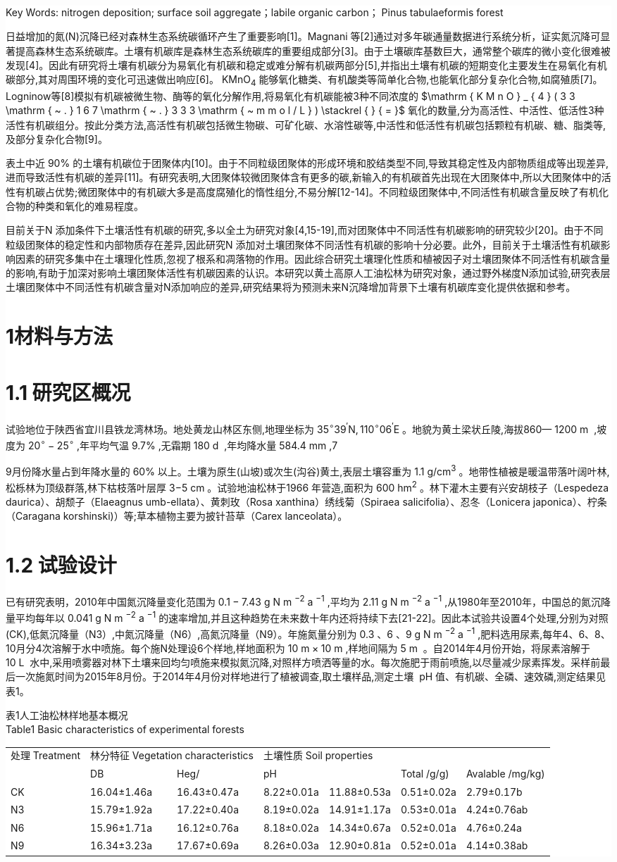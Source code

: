 Key Words: nitrogen deposition; surface soil aggregate；labile organic carbon； Pinus tabulaeformis forest

日益增加的氮(N)沉降已经对森林生态系统碳循环产生了重要影响[1]。Magnani 等[2]通过对多年碳通量数据进行系统分析，证实氮沉降可显著提高森林生态系统碳库。土壤有机碳库是森林生态系统碳库的重要组成部分[3]。由于土壤碳库基数巨大，通常整个碳库的微小变化很难被发现[4]。因此有研究将土壤有机碳分为易氧化有机碳和稳定或难分解有机碳两部分[5],并指出土壤有机碳的短期变化主要发生在易氧化有机碳部分,其对周围环境的变化可迅速做出响应[6]。 $\mathrm { K M n O } _ { 4 }$ 能够氧化糖类、有机酸类等简单化合物,也能氧化部分复杂化合物,如腐殖质[7]。Logninow等[8]模拟有机碳被微生物、酶等的氧化分解作用,将易氧化有机碳能被3种不同浓度的 $\mathrm { K M n O } _ { 4 } ( 3 3 \mathrm { ~ . } 1 6 7 \mathrm { ~ . } 3 3 3 \mathrm { ~ m m o l / L } ) \stackrel {  } { = }$ 氧化的数量,分为高活性、中活性、低活性3种活性有机碳组分。按此分类方法,高活性有机碳包括微生物碳、可矿化碳、水溶性碳等,中活性和低活性有机碳包括颗粒有机碳、糖、脂类等,及部分复杂化合物[9]。

表土中近 $9 0 \%$ 的土壤有机碳位于团聚体内[10]。由于不同粒级团聚体的形成环境和胶结类型不同,导致其稳定性及内部物质组成等出现差异,进而导致活性有机碳的差异[11]。有研究表明,大团聚体较微团聚体含有更多的碳,新输入的有机碳首先出现在大团聚体中,所以大团聚体中的活性有机碳占优势;微团聚体中的有机碳大多是高度腐殖化的惰性组分,不易分解[12-14]。不同粒级团聚体中,不同活性有机碳含量反映了有机化合物的种类和氧化的难易程度。

目前关于N 添加条件下土壤活性有机碳的研究,多以全土为研究对象[4,15-19],而对团聚体中不同活性有机碳影响的研究较少[20]。由于不同粒级团聚体的稳定性和内部物质存在差异,因此研究N 添加对土壤团聚体不同活性有机碳的影响十分必要。此外，目前关于土壤活性有机碳影响因素的研究多集中在土壤理化性质,忽视了根系和凋落物的作用。因此综合研究土壤理化性质和植被因子对土壤团聚体不同活性有机碳含量的影响,有助于加深对影响土壤团聚体活性有机碳因素的认识。本研究以黄土高原人工油松林为研究对象，通过野外梯度N添加试验,研究表层土壤团聚体中不同活性有机碳含量对N添加响应的差异,研究结果将为预测未来N沉降增加背景下土壤有机碳库变化提供依据和参考。

# 1材料与方法

# 1.1 研究区概况

试验地位于陕西省宜川县铁龙湾林场。地处黄龙山林区东侧,地理坐标为 $3 5 ^ { \circ } 3 9 ^ { \prime } \mathrm { N } , 1 1 0 ^ { \circ } 0 6 ^ { \prime } \mathrm { E }$ 。地貌为黄土梁状丘陵,海拔860— $1 2 0 0 \mathrm { ~ m ~ }$ ,坡度为 $2 0 ^ { \circ } - 2 5 ^ { \circ }$ ,年平均气温 $9 . 7 \%$ ,无霜期 $1 8 0 \mathrm { ~ d ~ }$ ,年均降水量 $5 8 4 . 4 ~ \mathrm { m m }$ ,7

9月份降水量占到年降水量的 $6 0 \%$ 以上。土壤为原生(山坡)或次生(沟谷)黄土,表层土壤容重为 $1 . 1 \ \mathrm { g } / \mathrm { c m } ^ { 3 }$ 。地带性植被是暖温带落叶阔叶林,松栎林为顶级群落,林下枯枝落叶层厚 $3 { \mathrm { - } } 5 \ \mathrm { c m }$ 。试验地油松林于1966 年营造,面积为 $6 0 0 \ \mathrm { h m } ^ { 2 }$ 。林下灌木主要有兴安胡枝子（Lespedeza daurica）、胡颓子（Elaeagnus umb-ellata）、黄刺玫（Rosa xanthina）绣线菊（Spiraea salicifolia）、忍冬（Lonicera japonica）、柠条（Caragana korshinski)）等;草本植物主要为披针苔草（Carex lanceolata）。

# 1.2 试验设计

已有研究表明，2010年中国氮沉降量变化范围为 $0 . 1 { - } 7 . 4 3 \textrm { g N m } ^ { - 2 } \textrm { a } ^ { - 1 }$ ,平均为 $2 . 1 1 \textrm { g N m } ^ { - 2 } \textrm { a } ^ { - 1 }$ ,从1980年至2010年，中国总的氮沉降量平均每年以 $0 . 0 4 1 \textrm { g N m } ^ { - 2 } \textrm { a } ^ { - 1 }$ 的速率增加,并且这种趋势在未来数十年内还将持续下去[21-22]。因此本试验共设置4个处理,分别为对照(CK),低氮沉降量（N3）,中氮沉降量（N6）,高氮沉降量（N9）。年施氮量分别为 $0 . 3 \ 、 6 \ 、 9 \mathrm { ~ g ~ N ~ m ~ } ^ { - 2 } \mathrm { ~ a ~ } ^ { - 1 }$ ,肥料选用尿素,每年4、6、8、10月分4次溶解于水中喷施。每个施N处理设6个样地,样地面积为 $1 0 \ \mathrm { m } { \times } 1 0 \ \mathrm { m }$ ,样地间隔为 $5 \mathrm { ~ m ~ }$ 。自2014年4月份开始，将尿素溶解于 $1 0 \mathrm { ~ L ~ }$ 水中,采用喷雾器对林下土壤来回均匀喷施来模拟氮沉降,对照样方喷洒等量的水。每次施肥于雨前喷施,以尽量减少尿素挥发。采样前最后一次施氮时间为2015年8月份。于2014年4月份对样地进行了植被调查,取土壤样品,测定土壤 $\mathrm { \ p H }$ 值、有机碳、全磷、速效磷,测定结果见表1。

表1人工油松林样地基本概况  
Table1 Basic characteristics of experimental forests   

<html><body><table><tr><td rowspan="2">处理 Treatment</td><td colspan="2">林分特征 Vegetation characteristics</td><td colspan="4">土壤性质 Soil properties</td></tr><tr><td>DB</td><td>Heg/</td><td>pH</td><td></td><td>Total /g/g)</td><td>Avalable /mg/kg)</td></tr><tr><td>CK</td><td>16.04±1.46a</td><td>16.43±0.47a</td><td>8.22±0.01a</td><td>11.88±0.53a</td><td>0.51±0.02a</td><td>2.79±0.17b</td></tr><tr><td>N3</td><td>15.79±1.92a</td><td>17.22±0.40a</td><td>8.19±0.02a</td><td>14.91±1.17a</td><td>0.53±0.01a</td><td>4.24±0.76ab</td></tr><tr><td>N6</td><td>15.96±1.71a</td><td>16.12±0.76a</td><td>8.18±0.02a</td><td>14.34±0.67a</td><td>0.52±0.01a</td><td>4.76±0.24a</td></tr><tr><td>N9</td><td>16.34±3.23a</td><td>17.67±0.69a</td><td>8.26±0.03a</td><td>12.90±0.81a</td><td>0.52±0.01a</td><td>4.14±0.38ab</td></tr></table></body></html>
